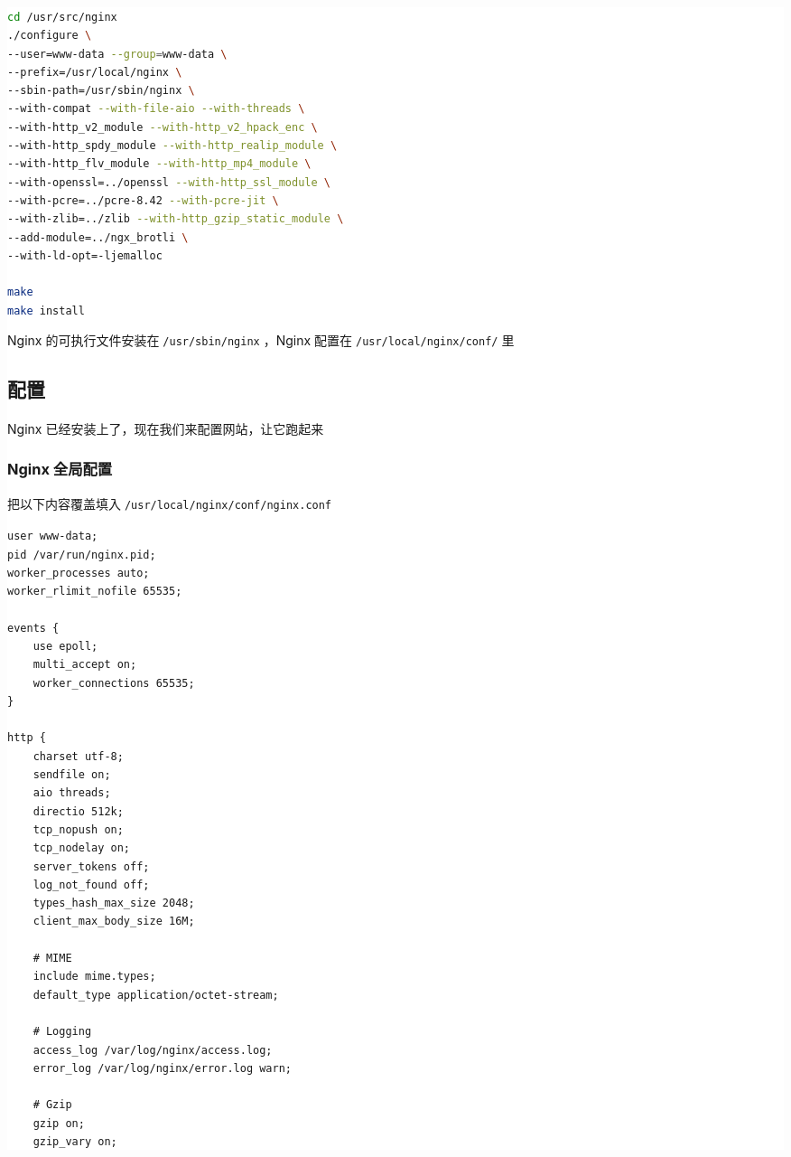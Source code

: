 ```bash
cd /usr/src/nginx
./configure \
--user=www-data --group=www-data \
--prefix=/usr/local/nginx \
--sbin-path=/usr/sbin/nginx \
--with-compat --with-file-aio --with-threads \
--with-http_v2_module --with-http_v2_hpack_enc \
--with-http_spdy_module --with-http_realip_module \
--with-http_flv_module --with-http_mp4_module \
--with-openssl=../openssl --with-http_ssl_module \
--with-pcre=../pcre-8.42 --with-pcre-jit \
--with-zlib=../zlib --with-http_gzip_static_module \
--add-module=../ngx_brotli \
--with-ld-opt=-ljemalloc

make 
make install
```

Nginx 的可执行文件安装在 `/usr/sbin/nginx` ，Nginx 配置在 `/usr/local/nginx/conf/` 里

## 配置

Nginx 已经安装上了，现在我们来配置网站，让它跑起来

### Nginx 全局配置

把以下内容覆盖填入 `/usr/local/nginx/conf/nginx.conf` 

```
user www-data;
pid /var/run/nginx.pid;
worker_processes auto;
worker_rlimit_nofile 65535;

events {
    use epoll;
    multi_accept on;
    worker_connections 65535;
}

http {
    charset utf-8;
    sendfile on;
    aio threads;
    directio 512k;
    tcp_nopush on;
    tcp_nodelay on;
    server_tokens off;
    log_not_found off;
    types_hash_max_size 2048;
    client_max_body_size 16M;

    # MIME
    include mime.types;
    default_type application/octet-stream;

    # Logging
    access_log /var/log/nginx/access.log;
    error_log /var/log/nginx/error.log warn;

    # Gzip
    gzip on;
    gzip_vary on;
```